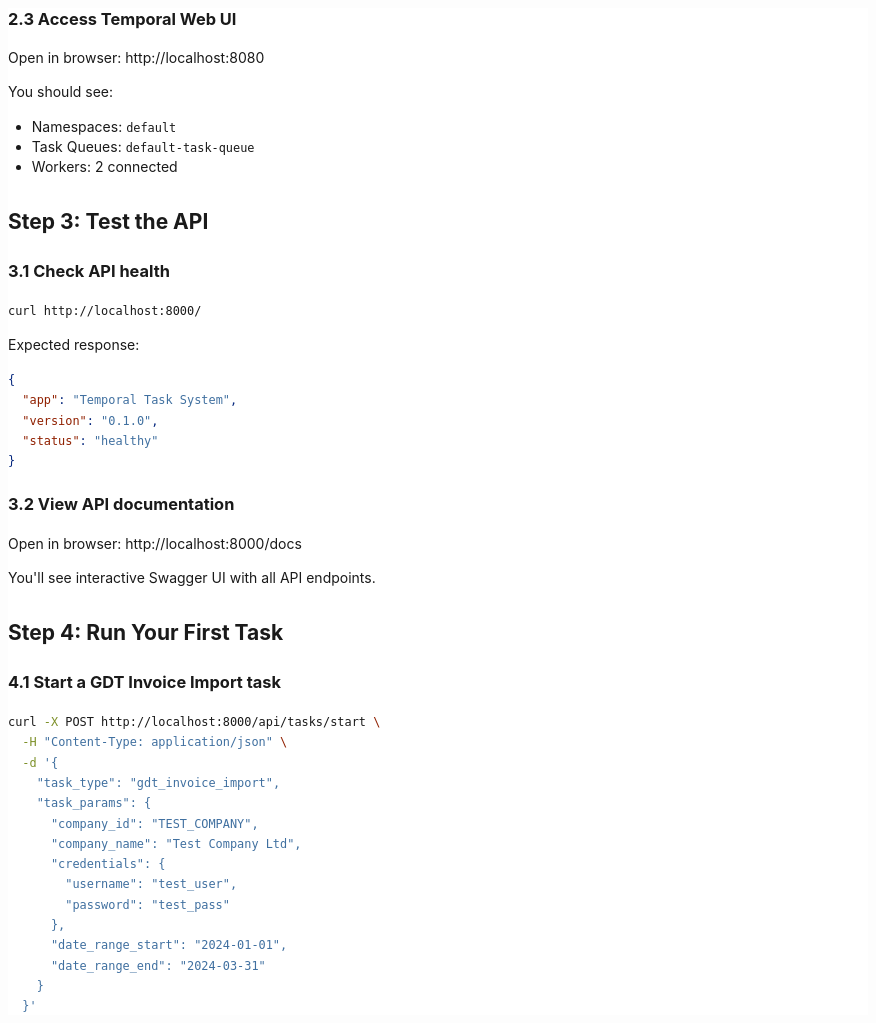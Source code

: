 ### 2.3 Access Temporal Web UI

Open in browser: http://localhost:8080

You should see:
- Namespaces: `default`
- Task Queues: `default-task-queue`
- Workers: 2 connected

## Step 3: Test the API

### 3.1 Check API health

```bash
curl http://localhost:8000/
```

Expected response:
```json
{
  "app": "Temporal Task System",
  "version": "0.1.0",
  "status": "healthy"
}
```

### 3.2 View API documentation

Open in browser: http://localhost:8000/docs

You'll see interactive Swagger UI with all API endpoints.

## Step 4: Run Your First Task

### 4.1 Start a GDT Invoice Import task

```bash
curl -X POST http://localhost:8000/api/tasks/start \
  -H "Content-Type: application/json" \
  -d '{
    "task_type": "gdt_invoice_import",
    "task_params": {
      "company_id": "TEST_COMPANY",
      "company_name": "Test Company Ltd",
      "credentials": {
        "username": "test_user",
        "password": "test_pass"
      },
      "date_range_start": "2024-01-01",
      "date_range_end": "2024-03-31"
    }
  }'
```
